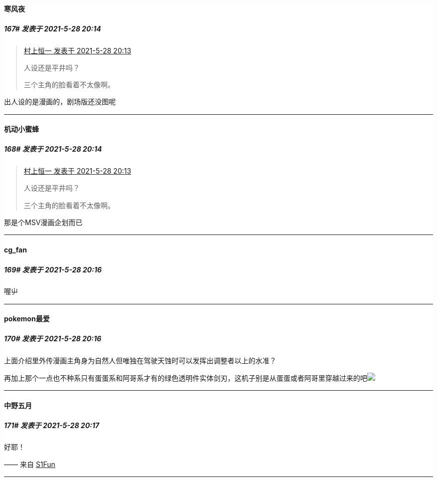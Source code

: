 ####  寒风夜  
##### 167#       发表于 2021-5-28 20:14


<blockquote><a href="httphttps://bbs.saraba1st.com/2b/forum.php?mod=redirect&amp;goto=findpost&amp;pid=51403818&amp;ptid=2006652" target="_blank">村上恒一 发表于 2021-5-28 20:13</a>

人设还是平井吗？

三个主角的脸看着不太像啊。</blockquote>
出人设的是漫画的，剧场版还没图呢


*****

####  机动小蜜蜂  
##### 168#       发表于 2021-5-28 20:14


<blockquote><a href="httphttps://bbs.saraba1st.com/2b/forum.php?mod=redirect&amp;goto=findpost&amp;pid=51403818&amp;ptid=2006652" target="_blank">村上恒一 发表于 2021-5-28 20:13</a>

人设还是平井吗？

三个主角的脸看着不太像啊。</blockquote>
那是个MSV漫画企划而已


*****

####  cg_fan  
##### 169#       发表于 2021-5-28 20:16


喔屮


*****

####  pokemon最爱  
##### 170#       发表于 2021-5-28 20:16


上面介绍里外传漫画主角身为自然人但唯独在驾驶天蚀时可以发挥出调整者以上的水准？

再加上那个一点也不种系只有蛋蛋系和阿哥系才有的绿色透明件实体剑刃，这机子别是从蛋蛋或者阿哥里穿越过来的吧<img src="https://static.saraba1st.com/image/smiley/face2017/067.png" referrerpolicy="no-referrer">


*****

####  中野五月  
##### 171#       发表于 2021-5-28 20:17


好耶！

—— 来自 [S1Fun](https://s1fun.koalcat.com)


*****
